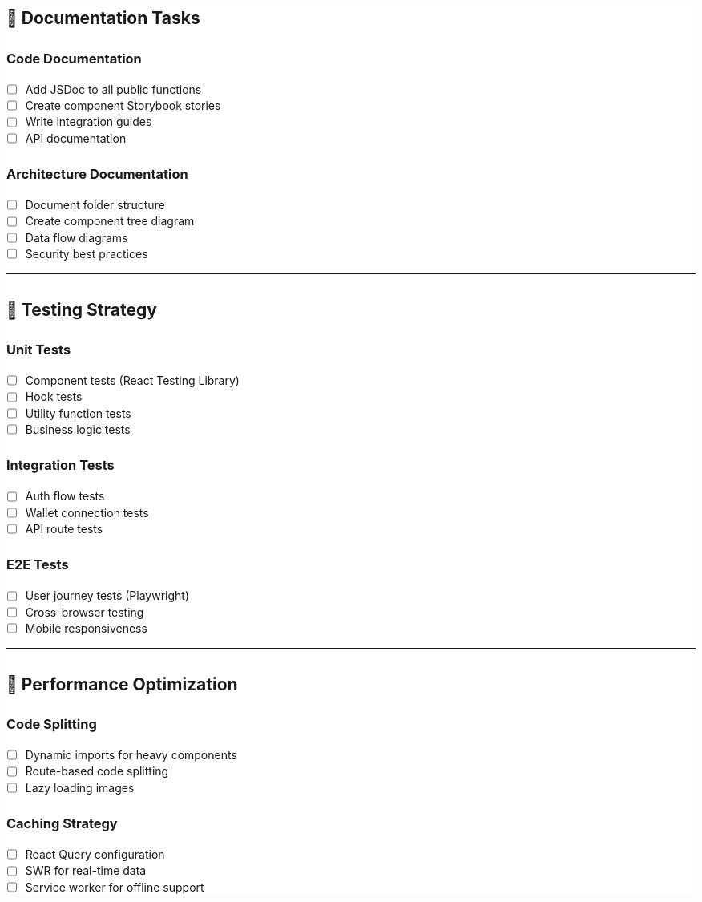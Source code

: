## 📝 Documentation Tasks

### Code Documentation
- [ ] Add JSDoc to all public functions
- [ ] Create component Storybook stories
- [ ] Write integration guides
- [ ] API documentation

### Architecture Documentation
- [ ] Document folder structure
- [ ] Create component tree diagram
- [ ] Data flow diagrams
- [ ] Security best practices

---

## 🧪 Testing Strategy

### Unit Tests
- [ ] Component tests (React Testing Library)
- [ ] Hook tests
- [ ] Utility function tests
- [ ] Business logic tests

### Integration Tests
- [ ] Auth flow tests
- [ ] Wallet connection tests
- [ ] API route tests

### E2E Tests
- [ ] User journey tests (Playwright)
- [ ] Cross-browser testing
- [ ] Mobile responsiveness

---

## 🚀 Performance Optimization

### Code Splitting
- [ ] Dynamic imports for heavy components
- [ ] Route-based code splitting
- [ ] Lazy loading images

### Caching Strategy
- [ ] React Query configuration
- [ ] SWR for real-time data
- [ ] Service worker for offline support
